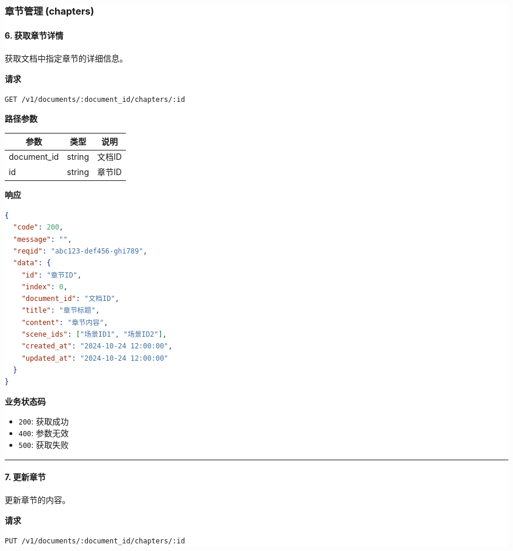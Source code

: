 ### 章节管理 (chapters)

#### 6. 获取章节详情

获取文档中指定章节的详细信息。

**请求**

```
GET /v1/documents/:document_id/chapters/:id
```

**路径参数**

| 参数 | 类型 | 说明 |
|------|------|------|
| document_id | string | 文档ID |
| id | string | 章节ID |

**响应**

```json
{
  "code": 200,
  "message": "",
  "reqid": "abc123-def456-ghi789",
  "data": {
    "id": "章节ID",
    "index": 0,
    "document_id": "文档ID",
    "title": "章节标题",
    "content": "章节内容",
    "scene_ids": ["场景ID1", "场景ID2"],
    "created_at": "2024-10-24 12:00:00",
    "updated_at": "2024-10-24 12:00:00"
  }
}
```

**业务状态码**

- `200`: 获取成功
- `400`: 参数无效
- `500`: 获取失败

---

#### 7. 更新章节

更新章节的内容。

**请求**

```
PUT /v1/documents/:document_id/chapters/:id
```
